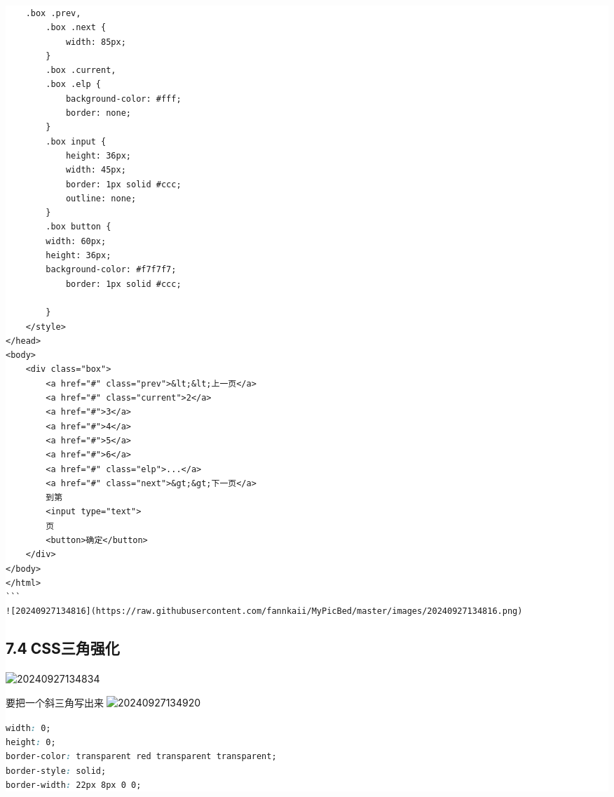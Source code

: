         .box .prev,
            .box .next {
                width: 85px;
            }
            .box .current,
            .box .elp {
                background-color: #fff;
                border: none;
            }
            .box input {
                height: 36px;
                width: 45px;
                border: 1px solid #ccc;
                outline: none;
            }
            .box button {
            width: 60px;
            height: 36px;
            background-color: #f7f7f7;
                border: 1px solid #ccc;
                
            }
        </style>
    </head>
    <body>
        <div class="box">
            <a href="#" class="prev">&lt;&lt;上一页</a>
            <a href="#" class="current">2</a>
            <a href="#">3</a>
            <a href="#">4</a>
            <a href="#">5</a>
            <a href="#">6</a>
            <a href="#" class="elp">...</a>
            <a href="#" class="next">&gt;&gt;下一页</a>
            到第 
            <input type="text">
            页
            <button>确定</button>
        </div>
    </body>
    </html>
    ```
    ![20240927134816](https://raw.githubusercontent.com/fannkaii/MyPicBed/master/images/20240927134816.png)

## 7.4 CSS三角强化
![20240927134834](https://raw.githubusercontent.com/fannkaii/MyPicBed/master/images/20240927134834.png)

要把一个斜三角写出来
![20240927134920](https://raw.githubusercontent.com/fannkaii/MyPicBed/master/images/20240927134920.png)
```css
width: 0;
height: 0;
border-color: transparent red transparent transparent;
border-style: solid;
border-width: 22px 8px 0 0;
```
